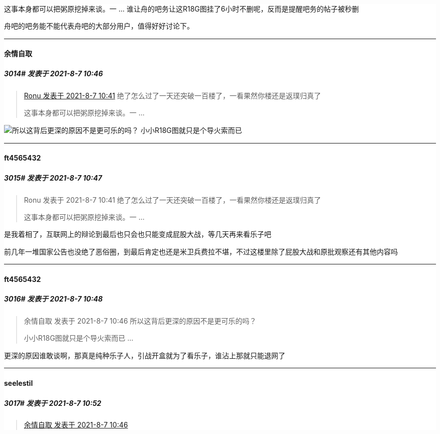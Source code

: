 这事本身都可以把粥原挖掉来谈。一 ...</blockquote>
谁让舟的吧务让这R18G图挂了6小时不删呢，反而是提醒吧务的帖子被秒删


舟吧的吧务能不能代表舟吧的大部分用户，值得好好讨论下。


*****

####  余情自取  
##### 3014#       发表于 2021-8-7 10:46


<blockquote><a href="httphttps://bbs.saraba1st.com/2b/forum.php?mod=redirect&amp;goto=findpost&amp;pid=52272482&amp;ptid=2001404" target="_blank">Ronu 发表于 2021-8-7 10:41</a>
绝了怎么过了一天还突破一百楼了，一看果然你楼还是返璞归真了


这事本身都可以把粥原挖掉来谈。一 ...</blockquote>
<img src="https://static.saraba1st.com/image/smiley/face2017/206.gif" referrerpolicy="no-referrer">所以这背后更深的原因不是更可乐的吗？
小小R18G图就只是个导火索而已


*****

####  ft4565432  
##### 3015#       发表于 2021-8-7 10:47


<blockquote>Ronu 发表于 2021-8-7 10:41
绝了怎么过了一天还突破一百楼了，一看果然你楼还是返璞归真了


这事本身都可以把粥原挖掉来谈。一 ...</blockquote>
是我着相了，互联网上的辩论到最后也只会也只能变成屁股大战，等几天再来看乐子吧

前几年一堆国家公告也没绝了恶俗圈，到最后肯定也还是米卫兵费拉不堪，不过这楼里除了屁股大战和原批观察还有其他内容吗


*****

####  ft4565432  
##### 3016#       发表于 2021-8-7 10:48


<blockquote>余情自取 发表于 2021-8-7 10:46
所以这背后更深的原因不是更可乐的吗？

小小R18G图就只是个导火索而已 ...</blockquote>
更深的原因谁敢谈啊，那真是纯种乐子人，引战开盒就为了看乐子，谁沾上那就只能退网了


*****

####  seelestil  
##### 3017#       发表于 2021-8-7 10:52


<blockquote><a href="httphttps://bbs.saraba1st.com/2b/forum.php?mod=redirect&amp;goto=findpost&amp;pid=52272536&amp;ptid=2001404" target="_blank">余情自取 发表于 2021-8-7 10:46</a>
